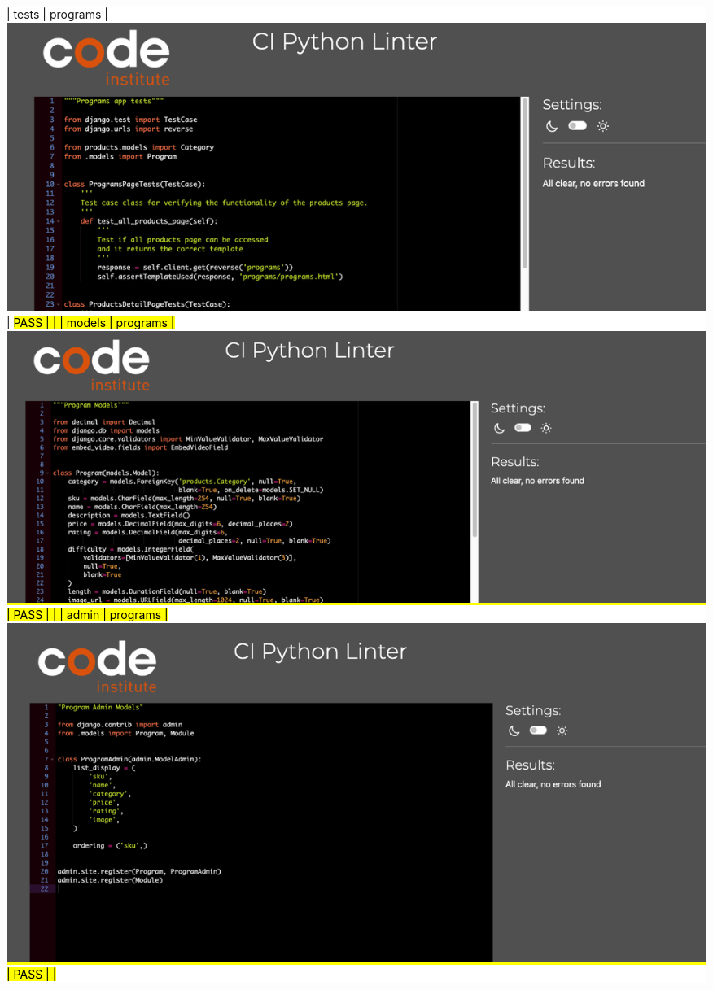 | tests    | programs | ![tests](./documentation/images/testing/python/programstestspy.png)       | <mark>PASS<mark> |                                                                     |
| models   | programs | ![models](./documentation/images/testing/python/programsmodelspy.png)     | <mark>PASS<mark> |                                                                     |
| admin    | programs | ![admin](./documentation/images/testing/python/programsadminpy.png)       | <mark>PASS<mark> |                                                                     |
